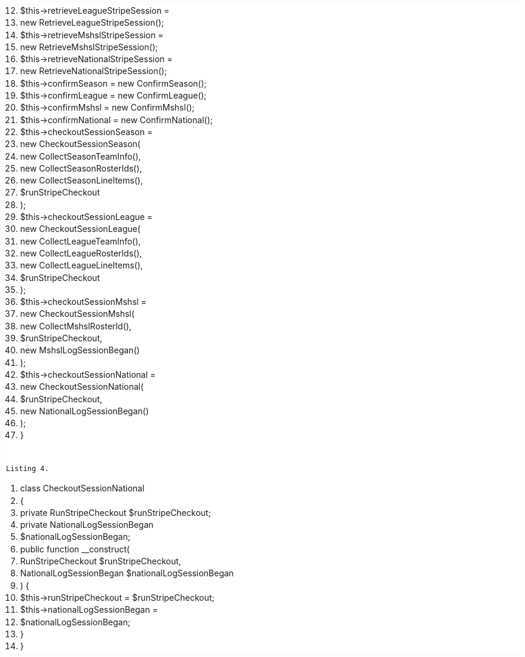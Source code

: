 12. $this->retrieveLeagueStripeSession =
13. new RetrieveLeagueStripeSession();
14. $this->retrieveMshslStripeSession =
15. new RetrieveMshslStripeSession();
16. $this->retrieveNationalStripeSession =
17. new RetrieveNationalStripeSession();
18. $this->confirmSeason = new ConfirmSeason();
19. $this->confirmLeague = new ConfirmLeague();
20. $this->confirmMshsl = new ConfirmMshsl();
21. $this->confirmNational = new ConfirmNational();
22. $this->checkoutSessionSeason =
23. new CheckoutSessionSeason(
24. new CollectSeasonTeamInfo(),
25. new CollectSeasonRosterIds(),
26. new CollectSeasonLineItems(),
27. $runStripeCheckout
28.   );
29. $this->checkoutSessionLeague =
30. new CheckoutSessionLeague(
31. new CollectLeagueTeamInfo(),
32. new CollectLeagueRosterIds(),
33. new CollectLeagueLineItems(),
34. $runStripeCheckout
35.   );
36. $this->checkoutSessionMshsl =
37. new CheckoutSessionMshsl(
38. new CollectMshslRosterId(),
39. $runStripeCheckout,
40. new MshslLogSessionBegan()
41.   );
42. $this->checkoutSessionNational =
43. new CheckoutSessionNational(
44. $runStripeCheckout,
45. new NationalLogSessionBegan()
46.   );
47. }

```

Listing 4.
```
 1. class CheckoutSessionNational
 2. {
 3. private RunStripeCheckout $runStripeCheckout;
 4. private NationalLogSessionBegan
 5. $nationalLogSessionBegan;
 6. public function __construct(
 7.   RunStripeCheckout $runStripeCheckout,
 8.   NationalLogSessionBegan $nationalLogSessionBegan
 9.  ) {
10. $this->runStripeCheckout = $runStripeCheckout;
11. $this->nationalLogSessionBegan =
12. $nationalLogSessionBegan;
13.  }
14. }

